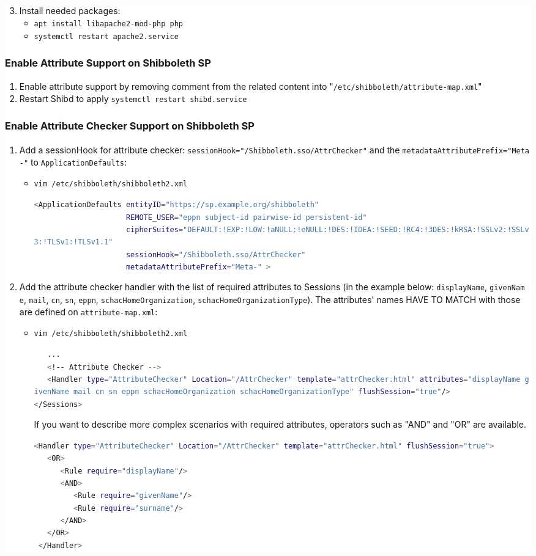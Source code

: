 3. Install needed packages:
   * `apt install libapache2-mod-php php`
   * `systemctl restart apache2.service`

### Enable Attribute Support on Shibboleth SP
1. Enable attribute support by removing comment from the related content into "`/etc/shibboleth/attribute-map.xml`"
2. Restart Shibd to apply `systemctl restart shibd.service`

### Enable Attribute Checker Support on Shibboleth SP
1. Add a sessionHook for attribute checker: `sessionHook="/Shibboleth.sso/AttrChecker"` and the `metadataAttributePrefix="Meta-"` to `ApplicationDefaults`:
   * `vim /etc/shibboleth/shibboleth2.xml`

     ```bash
     <ApplicationDefaults entityID="https://sp.example.org/shibboleth"
                          REMOTE_USER="eppn subject-id pairwise-id persistent-id"
                          cipherSuites="DEFAULT:!EXP:!LOW:!aNULL:!eNULL:!DES:!IDEA:!SEED:!RC4:!3DES:!kRSA:!SSLv2:!SSLv3:!TLSv1:!TLSv1.1"
                          sessionHook="/Shibboleth.sso/AttrChecker"
                          metadataAttributePrefix="Meta-" >
     ```

2. Add the attribute checker handler with the list of required attributes to Sessions (in the example below: `displayName`, `givenName`, `mail`, `cn`, `sn`, `eppn`, `schacHomeOrganization`, `schacHomeOrganizationType`). The attributes' names HAVE TO MATCH with those are defined on `attribute-map.xml`:
   * `vim /etc/shibboleth/shibboleth2.xml`

     ```bash
        ...
        <!-- Attribute Checker -->
        <Handler type="AttributeChecker" Location="/AttrChecker" template="attrChecker.html" attributes="displayName givenName mail cn sn eppn schacHomeOrganization schacHomeOrganizationType" flushSession="true"/>
     </Sessions>
     ```
     
     If you want to describe more complex scenarios with required attributes, operators such as "AND" and "OR" are available.
     ```bash
     <Handler type="AttributeChecker" Location="/AttrChecker" template="attrChecker.html" flushSession="true">
        <OR>
           <Rule require="displayName"/>
           <AND>
              <Rule require="givenName"/>
              <Rule require="surname"/>
           </AND>
        </OR>
      </Handler>
      ```
